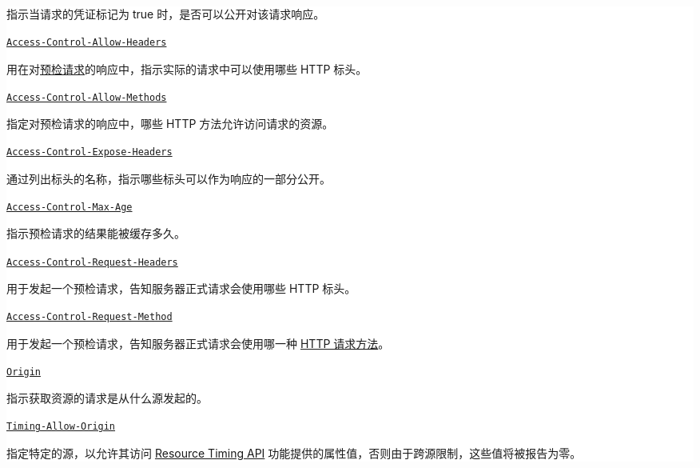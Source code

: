 指示当请求的凭证标记为 true 时，是否可以公开对该请求响应。

[`Access-Control-Allow-Headers`](https://developer.mozilla.org/zh-CN/docs/Web/HTTP/Headers/Access-Control-Allow-Headers)

用在对[预检请求](https://developer.mozilla.org/zh-CN/docs/Glossary/Preflight_request)的响应中，指示实际的请求中可以使用哪些 HTTP 标头。

[`Access-Control-Allow-Methods`](https://developer.mozilla.org/zh-CN/docs/Web/HTTP/Headers/Access-Control-Allow-Methods)

指定对预检请求的响应中，哪些 HTTP 方法允许访问请求的资源。

[`Access-Control-Expose-Headers`](https://developer.mozilla.org/zh-CN/docs/Web/HTTP/Headers/Access-Control-Expose-Headers)

通过列出标头的名称，指示哪些标头可以作为响应的一部分公开。

[`Access-Control-Max-Age`](https://developer.mozilla.org/zh-CN/docs/Web/HTTP/Headers/Access-Control-Max-Age)

指示预检请求的结果能被缓存多久。

[`Access-Control-Request-Headers`](https://developer.mozilla.org/zh-CN/docs/Web/HTTP/Headers/Access-Control-Request-Headers)

用于发起一个预检请求，告知服务器正式请求会使用哪些 HTTP 标头。

[`Access-Control-Request-Method`](https://developer.mozilla.org/zh-CN/docs/Web/HTTP/Headers/Access-Control-Request-Method)

用于发起一个预检请求，告知服务器正式请求会使用哪一种 [HTTP 请求方法](https://developer.mozilla.org/zh-CN/docs/Web/HTTP/Methods)。

[`Origin`](https://developer.mozilla.org/zh-CN/docs/Web/HTTP/Headers/Origin)

指示获取资源的请求是从什么源发起的。

[`Timing-Allow-Origin`](https://developer.mozilla.org/zh-CN/docs/Web/HTTP/Headers/Timing-Allow-Origin)

指定特定的源，以允许其访问 [Resource Timing API](https://developer.mozilla.org/zh-CN/docs/Web/API/Performance_API/Resource_timing) 功能提供的属性值，否则由于跨源限制，这些值将被报告为零。

